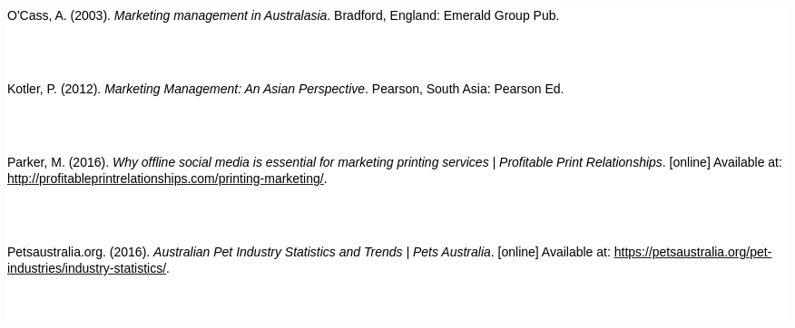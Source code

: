</p>
<p lang="en-AU" class="western" style="margin-bottom: 0.09in; line-height: 0.18in; widows: 2; orphans: 2">
<font color="#000000"><font face="Arial, sans-serif">O'Cass, A.
(2003).&nbsp;</font></font><font color="#000000"><font face="Arial, sans-serif"><i>Marketing
management in Australasia</i></font></font><font color="#000000"><font face="Arial, sans-serif">.
Bradford, England: Emerald Group Pub.</font></font></p>
<p lang="en-AU" class="western" style="margin-bottom: 0.09in; line-height: 0.18in; widows: 2; orphans: 2">
<br/>
<br/>

</p>
<p lang="en-AU" class="western" style="margin-bottom: 0.09in; line-height: 0.18in; widows: 2; orphans: 2">
<font color="#000000"><font face="Arial, sans-serif">Kotler, P.
(2012).&nbsp;</font></font><font color="#000000"><font face="Arial, sans-serif"><i>Marketing
Management: An Asian Perspective</i></font></font><font color="#000000"><font face="Arial, sans-serif">.
Pearson, South Asia: Pearson Ed.</font></font></p>
<p lang="en-AU" class="western" style="margin-bottom: 0.09in; line-height: 0.18in; widows: 2; orphans: 2">
<br/>
<br/>

</p>
<p lang="en-AU" class="western" style="margin-bottom: 0.09in; line-height: 0.18in; widows: 2; orphans: 2">
<font color="#000000"><font face="Arial, sans-serif">Parker, M.
(2016).&nbsp;</font></font><font color="#000000"><font face="Arial, sans-serif"><i>Why
offline social media is essential for marketing printing services |
Profitable Print Relationships</i></font></font><font color="#000000"><font face="Arial, sans-serif">.
[online] Available at:
</font></font><font color="#000080"><u><a class="western" href="http://profitableprintrelationships.com/printing-marketing/"><font color="#000000"><font face="Arial, sans-serif">http://profitableprintrelationships.com/printing-marketing/</font></font></a></u></font><font color="#000000"><font face="Arial, sans-serif">.</font></font></p>
<p lang="en-AU" class="western" style="margin-bottom: 0.09in; line-height: 0.18in; widows: 2; orphans: 2">
<br/>
<br/>

</p>
<p lang="en-AU" class="western" style="margin-bottom: 0.09in; line-height: 0.18in; widows: 2; orphans: 2">
<font color="#000000"><font face="Arial, sans-serif">Petsaustralia.org.
(2016).&nbsp;</font></font><font color="#000000"><font face="Arial, sans-serif"><i>Australian
Pet Industry Statistics and Trends | Pets Australia</i></font></font><font color="#000000"><font face="Arial, sans-serif">.
[online] Available at:
</font></font><font color="#000080"><u><a class="western" href="https://petsaustralia.org/pet-industries/industry-statistics/"><font color="#000000"><font face="Arial, sans-serif">https://petsaustralia.org/pet-industries/industry-statistics/</font></font></a></u></font><font color="#000000"><font face="Arial, sans-serif">.</font></font></p>
<p lang="en-AU" class="western" style="margin-bottom: 0.09in; line-height: 0.18in; widows: 2; orphans: 2">
<br/>
<br/>
